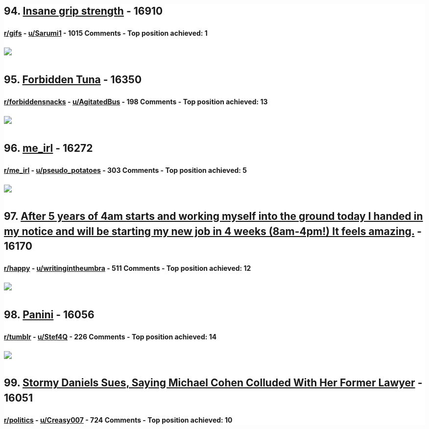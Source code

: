 ## 94. [Insane grip strength](http://reddit.com/r/gifs/comments/8oy5iw/insane_grip_strength/) - 16910
#### [r/gifs](http://reddit.com/r/gifs) - [u/Sarumi1](http://reddit.com/u/Sarumi1) - 1015 Comments - Top position achieved: 1

<a href="https://i.imgur.com/evf0IqJ.gifv"><img src="https://b.thumbs.redditmedia.com/mOcgwerAZU-XfFB1XsYqKorT9Ry8GLrAo_EN7oyHObs.jpg"></img></a>

## 95. [Forbidden Tuna](http://reddit.com/r/forbiddensnacks/comments/8owfc6/forbidden_tuna/) - 16350
#### [r/forbiddensnacks](http://reddit.com/r/forbiddensnacks) - [u/AgitatedBus](http://reddit.com/u/AgitatedBus) - 198 Comments - Top position achieved: 13

<a href="https://i.redd.it/92zr6qq27a211.jpg"><img src="https://b.thumbs.redditmedia.com/IM-kgMzkpJ5ziEg9PSzWRVA0mD2XWtIerxKLDA5Pwaw.jpg"></img></a>

## 96. [me_irl](http://reddit.com/r/me_irl/comments/8oy4qb/me_irl/) - 16272
#### [r/me_irl](http://reddit.com/r/me_irl) - [u/pseudo_potatoes](http://reddit.com/u/pseudo_potatoes) - 303 Comments - Top position achieved: 5

<a href="https://i.redd.it/ee8qc3sfib211.jpg"><img src="https://a.thumbs.redditmedia.com/ibE0YGaZ_Of3W6T0O6JWl2lxL_nOoAcdz6X4mfqA9l0.jpg"></img></a>

## 97. [After 5 years of 4am starts and working myself into the ground today I handed in my notice and will be starting my new job in 4 weeks (8am-4pm!) It feels amazing.](http://reddit.com/r/happy/comments/8p2co5/after_5_years_of_4am_starts_and_working_myself/) - 16170
#### [r/happy](http://reddit.com/r/happy) - [u/writingintheumbra](http://reddit.com/u/writingintheumbra) - 511 Comments - Top position achieved: 12

<a href="https://i.redd.it/64xc3n5uwe211.jpg"><img src="https://a.thumbs.redditmedia.com/xprP0YtTxx7PUFMgqPs3C2PZ0hjiNPrMa7mNXAOqHM0.jpg"></img></a>

## 98. [Panini](http://reddit.com/r/tumblr/comments/8p3tyt/panini/) - 16056
#### [r/tumblr](http://reddit.com/r/tumblr) - [u/Stef4Q](http://reddit.com/u/Stef4Q) - 226 Comments - Top position achieved: 14

<a href="https://i.redd.it/fnrhsi72sf211.jpg"><img src="https://b.thumbs.redditmedia.com/NZJu-LVkAgpQr-_DL47tkh7xESHDMUo1Ae32Ifq_6Zw.jpg"></img></a>

## 99. [Stormy Daniels Sues, Saying Michael Cohen Colluded With Her Former Lawyer](http://reddit.com/r/politics/comments/8p3vvk/stormy_daniels_sues_saying_michael_cohen_colluded/) - 16051
#### [r/politics](http://reddit.com/r/politics) - [u/Creasy007](http://reddit.com/u/Creasy007) - 724 Comments - Top position achieved: 10
